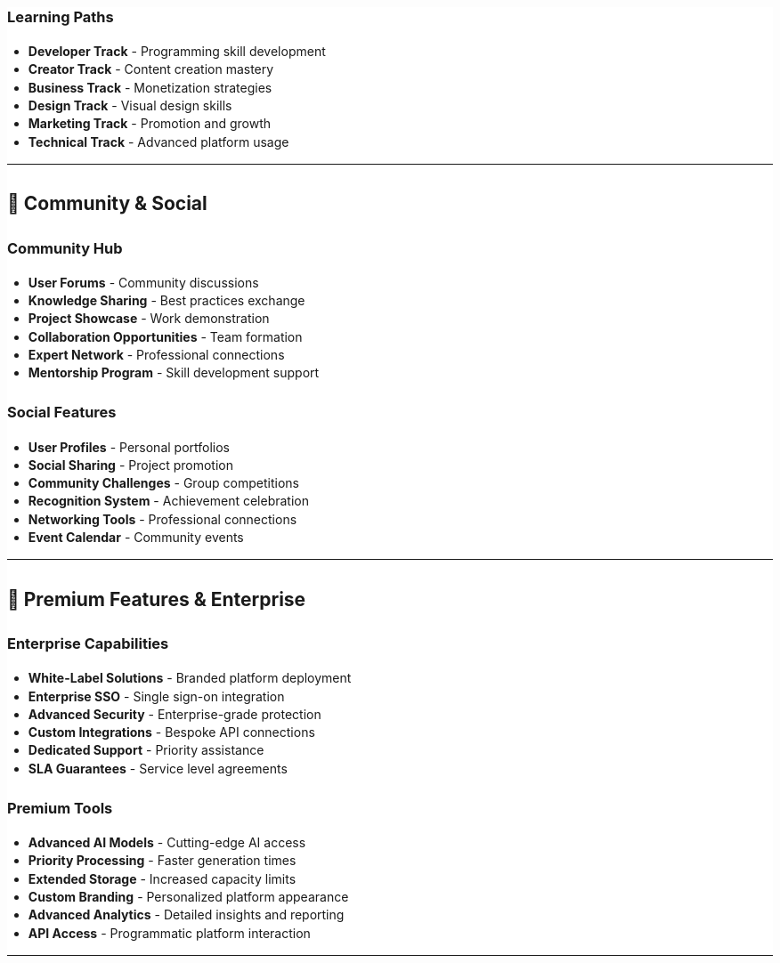 ### Learning Paths
- **Developer Track** - Programming skill development
- **Creator Track** - Content creation mastery
- **Business Track** - Monetization strategies
- **Design Track** - Visual design skills
- **Marketing Track** - Promotion and growth
- **Technical Track** - Advanced platform usage

---

## 🎪 Community & Social

### Community Hub
- **User Forums** - Community discussions
- **Knowledge Sharing** - Best practices exchange
- **Project Showcase** - Work demonstration
- **Collaboration Opportunities** - Team formation
- **Expert Network** - Professional connections
- **Mentorship Program** - Skill development support

### Social Features
- **User Profiles** - Personal portfolios
- **Social Sharing** - Project promotion
- **Community Challenges** - Group competitions
- **Recognition System** - Achievement celebration
- **Networking Tools** - Professional connections
- **Event Calendar** - Community events

---

## 🌟 Premium Features & Enterprise

### Enterprise Capabilities
- **White-Label Solutions** - Branded platform deployment
- **Enterprise SSO** - Single sign-on integration
- **Advanced Security** - Enterprise-grade protection
- **Custom Integrations** - Bespoke API connections
- **Dedicated Support** - Priority assistance
- **SLA Guarantees** - Service level agreements

### Premium Tools
- **Advanced AI Models** - Cutting-edge AI access
- **Priority Processing** - Faster generation times
- **Extended Storage** - Increased capacity limits
- **Custom Branding** - Personalized platform appearance
- **Advanced Analytics** - Detailed insights and reporting
- **API Access** - Programmatic platform interaction

---

